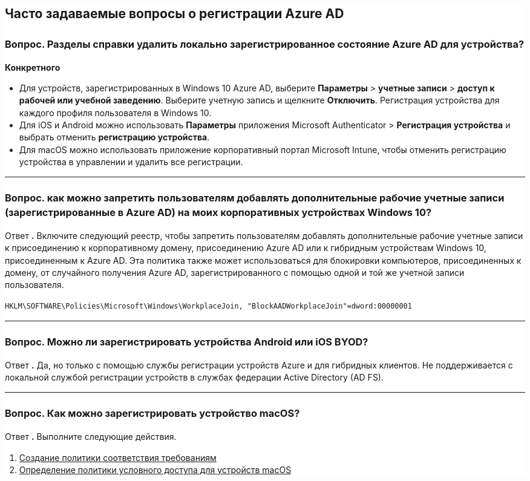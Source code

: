 
## <a name="azure-ad-register-faq"></a>Часто задаваемые вопросы о регистрации Azure AD

### <a name="q-how-do-i-remove-an-azure-ad-registered-state-for-a-device-locally"></a>Вопрос. Разделы справки удалить локально зарегистрированное состояние Azure AD для устройства?

**Конкретного** 
- Для устройств, зарегистрированных в Windows 10 Azure AD, выберите **Параметры**  >  **учетные записи**  >  **доступ к рабочей или учебной заведению**. Выберите учетную запись и щелкните **Отключить**. Регистрация устройства для каждого профиля пользователя в Windows 10.
- Для iOS и Android можно использовать **Параметры** приложения Microsoft Authenticator  >  **Регистрация устройства** и выбрать отменить **регистрацию устройства**.
- Для macOS можно использовать приложение корпоративный портал Microsoft Intune, чтобы отменить регистрацию устройства в управлении и удалить все регистрации. 

---
### <a name="q-how-can-i-block-users-from-adding-additional-work-accounts-azure-ad-registered-on-my-corporate-windows-10-devices"></a>Вопрос. как можно запретить пользователям добавлять дополнительные рабочие учетные записи (зарегистрированные в Azure AD) на моих корпоративных устройствах Windows 10?

Ответ **.** Включите следующий реестр, чтобы запретить пользователям добавлять дополнительные рабочие учетные записи к присоединению к корпоративному домену, присоединению Azure AD или к гибридным устройствам Windows 10, присоединенным к Azure AD. Эта политика также может использоваться для блокировки компьютеров, присоединенных к домену, от случайного получения Azure AD, зарегистрированного с помощью одной и той же учетной записи пользователя. 

`HKLM\SOFTWARE\Policies\Microsoft\Windows\WorkplaceJoin, "BlockAADWorkplaceJoin"=dword:00000001`

---
### <a name="q-can-i-register-android-or-ios-byod-devices"></a>Вопрос. Можно ли зарегистрировать устройства Android или iOS BYOD?

Ответ **.** Да, но только с помощью службы регистрации устройств Azure и для гибридных клиентов. Не поддерживается с локальной службой регистрации устройств в службах федерации Active Directory (AD FS).

---
### <a name="q-how-can-i-register-a-macos-device"></a>Вопрос. Как можно зарегистрировать устройство macOS?

Ответ **.** Выполните следующие действия.

1.    [Создание политики соответствия требованиям](/intune/compliance-policy-create-mac-os)
1.    [Определение политики условного доступа для устройств macOS](../conditional-access/overview.md) 
